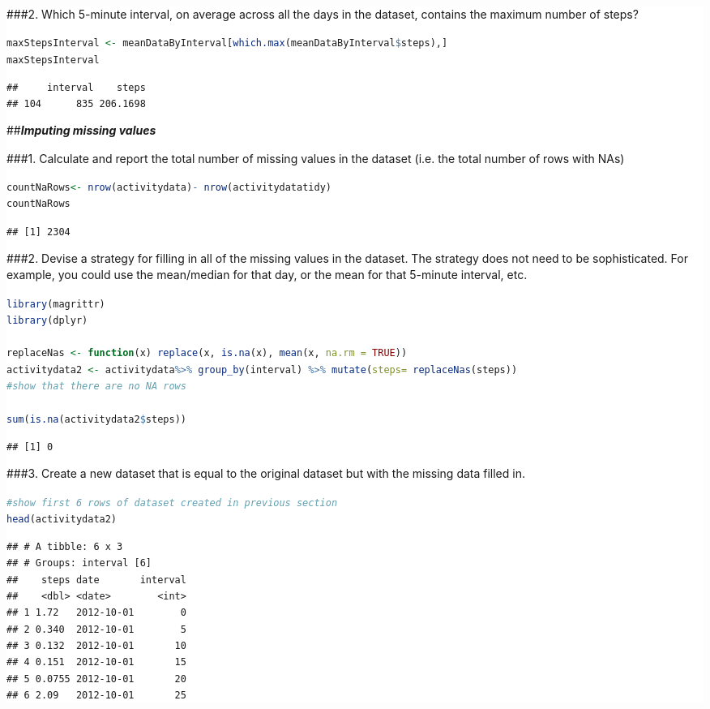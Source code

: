 ###2. Which 5-minute interval, on average across all the days in the dataset, contains the maximum number of steps?


```r
maxStepsInterval <- meanDataByInterval[which.max(meanDataByInterval$steps),]
maxStepsInterval
```

```
##     interval    steps
## 104      835 206.1698
```

##***Imputing missing values***

###1. Calculate and report the total number of missing values in the dataset (i.e. the total number of rows with NAs)

```r
countNaRows<- nrow(activitydata)- nrow(activitydatatidy)
countNaRows
```

```
## [1] 2304
```

###2. Devise a strategy for filling in all of the missing values in the dataset. The strategy does not need to be sophisticated. For example, you could use the mean/median for that day, or the mean for that 5-minute interval, etc.

```r
library(magrittr)
library(dplyr)

replaceNas <- function(x) replace(x, is.na(x), mean(x, na.rm = TRUE))
activitydata2 <- activitydata%>% group_by(interval) %>% mutate(steps= replaceNas(steps))
#show that there are no NA rows

sum(is.na(activitydata2$steps))
```

```
## [1] 0
```

###3. Create a new dataset that is equal to the original dataset but with the missing data filled in.

```r
#show first 6 rows of dataset created in previous section
head(activitydata2)
```

```
## # A tibble: 6 x 3
## # Groups: interval [6]
##    steps date       interval
##    <dbl> <date>        <int>
## 1 1.72   2012-10-01        0
## 2 0.340  2012-10-01        5
## 3 0.132  2012-10-01       10
## 4 0.151  2012-10-01       15
## 5 0.0755 2012-10-01       20
## 6 2.09   2012-10-01       25
```
